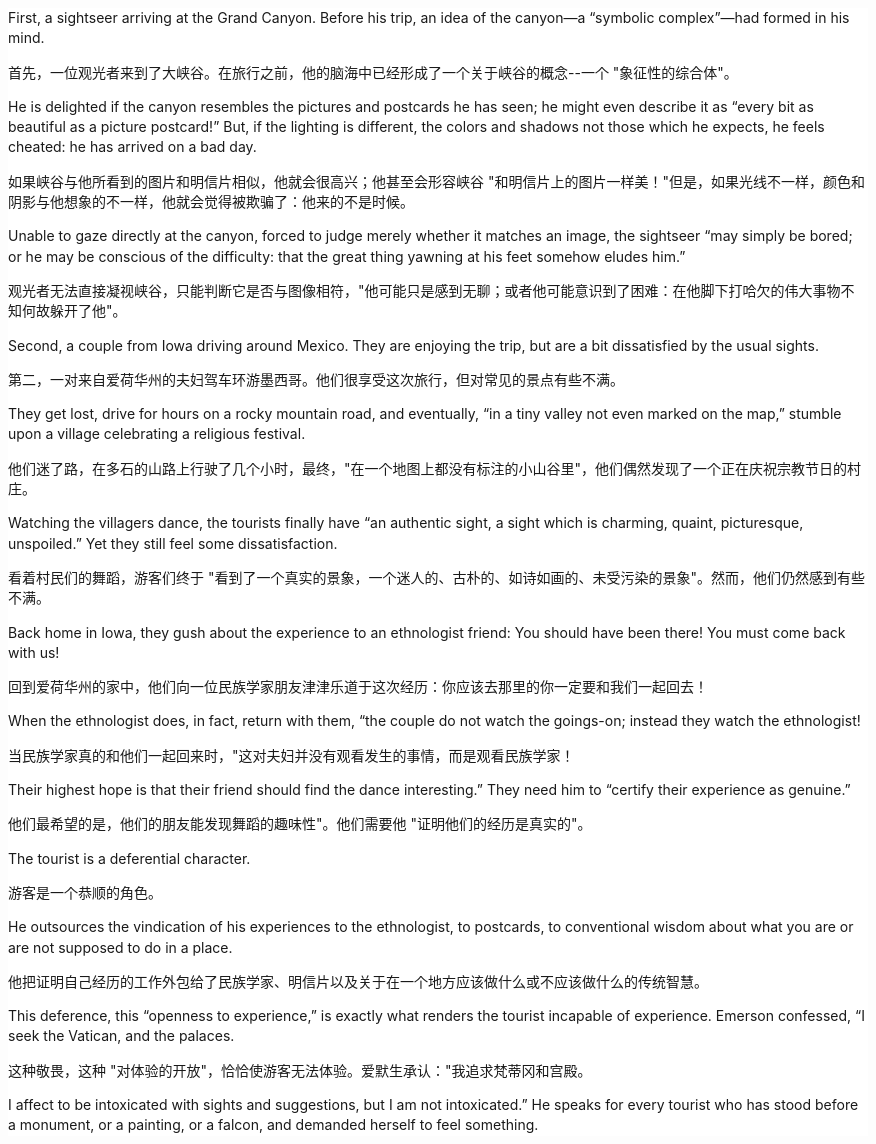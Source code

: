 First, a sightseer arriving at the Grand Canyon. Before his trip, an idea of the canyon—a “symbolic complex”—had formed in his mind.  

首先，一位观光者来到了大峡谷。在旅行之前，他的脑海中已经形成了一个关于峡谷的概念--一个 "象征性的综合体"。  

He is delighted if the canyon resembles the pictures and postcards he has seen; he might even describe it as “every bit as beautiful as a picture postcard!” But, if the lighting is different, the colors and shadows not those which he expects, he feels cheated: he has arrived on a bad day.  

如果峡谷与他所看到的图片和明信片相似，他就会很高兴；他甚至会形容峡谷 "和明信片上的图片一样美！"但是，如果光线不一样，颜色和阴影与他想象的不一样，他就会觉得被欺骗了：他来的不是时候。  

Unable to gaze directly at the canyon, forced to judge merely whether it matches an image, the sightseer “may simply be bored; or he may be conscious of the difficulty: that the great thing yawning at his feet somehow eludes him.”  

观光者无法直接凝视峡谷，只能判断它是否与图像相符，"他可能只是感到无聊；或者他可能意识到了困难：在他脚下打哈欠的伟大事物不知何故躲开了他"。

Second, a couple from Iowa driving around Mexico. They are enjoying the trip, but are a bit dissatisfied by the usual sights.  

第二，一对来自爱荷华州的夫妇驾车环游墨西哥。他们很享受这次旅行，但对常见的景点有些不满。  

They get lost, drive for hours on a rocky mountain road, and eventually, “in a tiny valley not even marked on the map,” stumble upon a village celebrating a religious festival.  

他们迷了路，在多石的山路上行驶了几个小时，最终，"在一个地图上都没有标注的小山谷里"，他们偶然发现了一个正在庆祝宗教节日的村庄。  

Watching the villagers dance, the tourists finally have “an authentic sight, a sight which is charming, quaint, picturesque, unspoiled.” Yet they still feel some dissatisfaction.  

看着村民们的舞蹈，游客们终于 "看到了一个真实的景象，一个迷人的、古朴的、如诗如画的、未受污染的景象"。然而，他们仍然感到有些不满。  

Back home in Iowa, they gush about the experience to an ethnologist friend: You should have been there! You must come back with us!  

回到爱荷华州的家中，他们向一位民族学家朋友津津乐道于这次经历：你应该去那里的你一定要和我们一起回去！  

When the ethnologist does, in fact, return with them, “the couple do not watch the goings-on; instead they watch the ethnologist!  

当民族学家真的和他们一起回来时，"这对夫妇并没有观看发生的事情，而是观看民族学家！  

Their highest hope is that their friend should find the dance interesting.” They need him to “certify their experience as genuine.”  

他们最希望的是，他们的朋友能发现舞蹈的趣味性"。他们需要他 "证明他们的经历是真实的"。

The tourist is a deferential character.  

游客是一个恭顺的角色。  

He outsources the vindication of his experiences to the ethnologist, to postcards, to conventional wisdom about what you are or are not supposed to do in a place.  

他把证明自己经历的工作外包给了民族学家、明信片以及关于在一个地方应该做什么或不应该做什么的传统智慧。  

This deference, this “openness to experience,” is exactly what renders the tourist incapable of experience. Emerson confessed, “I seek the Vatican, and the palaces.  

这种敬畏，这种 "对体验的开放"，恰恰使游客无法体验。爱默生承认："我追求梵蒂冈和宫殿。  

I affect to be intoxicated with sights and suggestions, but I am not intoxicated.” He speaks for every tourist who has stood before a monument, or a painting, or a falcon, and demanded herself to feel something.  
